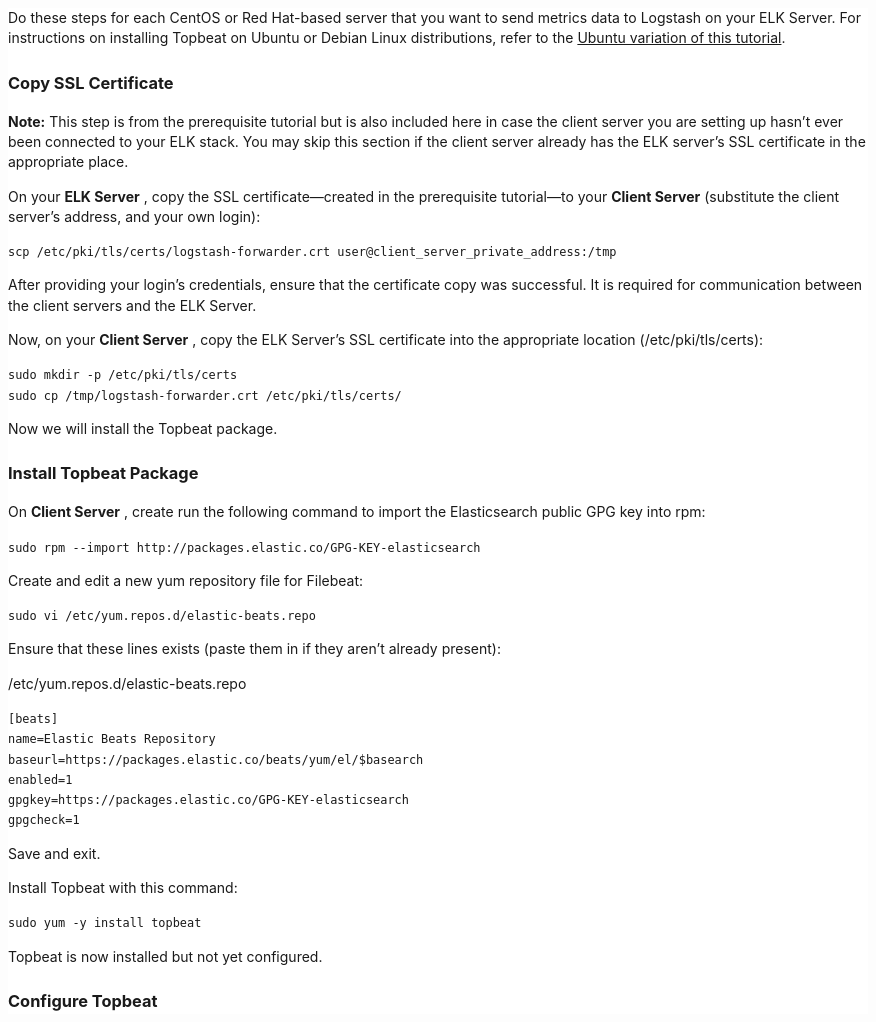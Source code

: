 Do these steps for each CentOS or Red Hat-based server that you want to send metrics data to Logstash on your ELK Server. For instructions on installing Topbeat on Ubuntu or Debian Linux distributions, refer to the [Ubuntu variation of this tutorial](how-to-gather-infrastructure-metrics-with-topbeat-and-elk-on-ubuntu-14-04).

### Copy SSL Certificate

**Note:** This step is from the prerequisite tutorial but is also included here in case the client server you are setting up hasn’t ever been connected to your ELK stack. You may skip this section if the client server already has the ELK server’s SSL certificate in the appropriate place.

On your **ELK Server** , copy the SSL certificate—created in the prerequisite tutorial—to your **Client Server** (substitute the client server’s address, and your own login):

    scp /etc/pki/tls/certs/logstash-forwarder.crt user@client_server_private_address:/tmp

After providing your login’s credentials, ensure that the certificate copy was successful. It is required for communication between the client servers and the ELK Server.

Now, on your **Client Server** , copy the ELK Server’s SSL certificate into the appropriate location (/etc/pki/tls/certs):

    sudo mkdir -p /etc/pki/tls/certs
    sudo cp /tmp/logstash-forwarder.crt /etc/pki/tls/certs/

Now we will install the Topbeat package.

### Install Topbeat Package

On **Client Server** , create run the following command to import the Elasticsearch public GPG key into rpm:

    sudo rpm --import http://packages.elastic.co/GPG-KEY-elasticsearch

Create and edit a new yum repository file for Filebeat:

    sudo vi /etc/yum.repos.d/elastic-beats.repo

Ensure that these lines exists (paste them in if they aren’t already present):

/etc/yum.repos.d/elastic-beats.repo

    [beats]
    name=Elastic Beats Repository
    baseurl=https://packages.elastic.co/beats/yum/el/$basearch
    enabled=1
    gpgkey=https://packages.elastic.co/GPG-KEY-elasticsearch
    gpgcheck=1

Save and exit.

Install Topbeat with this command:

    sudo yum -y install topbeat

Topbeat is now installed but not yet configured.

### Configure Topbeat
